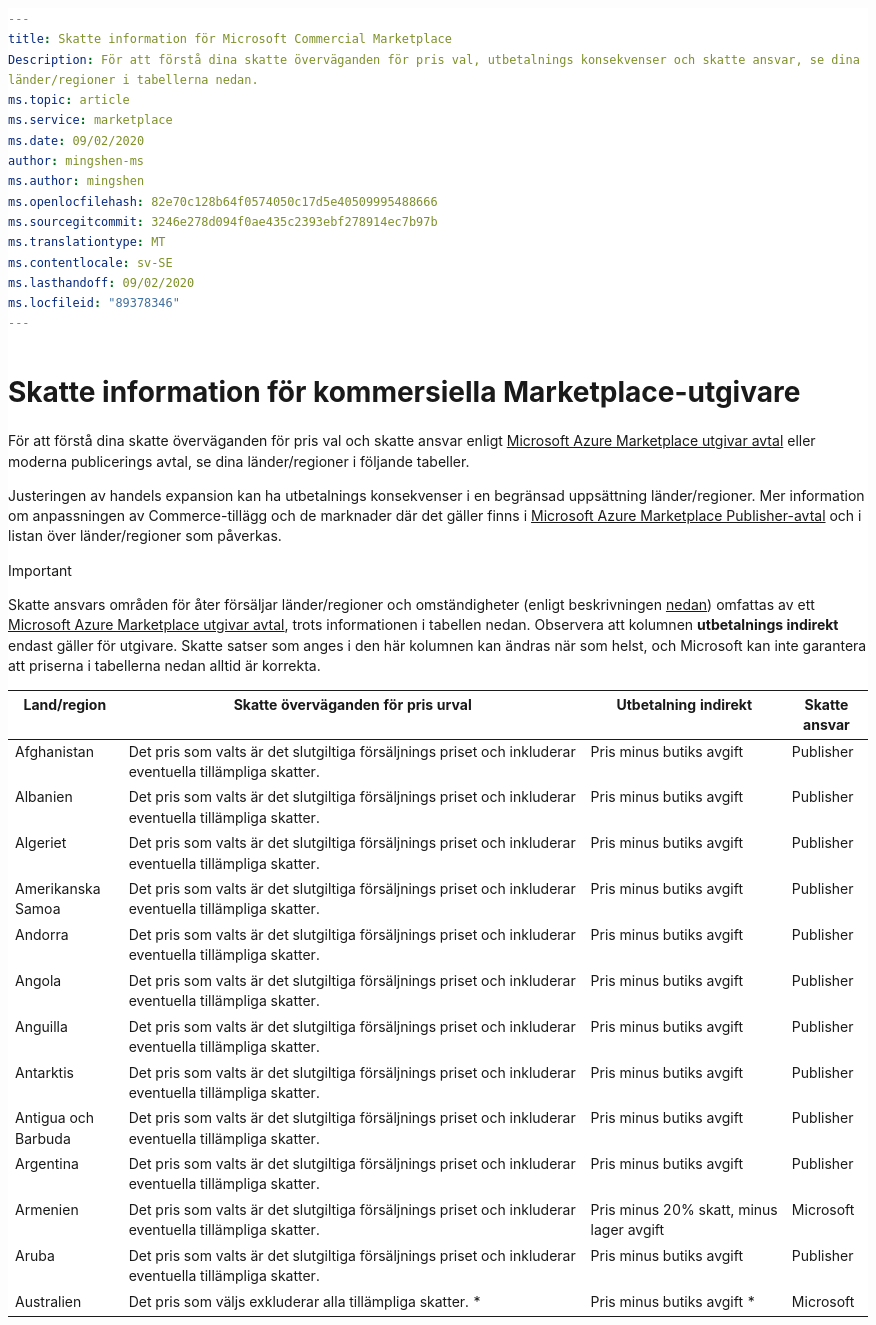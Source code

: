 ```yaml
---
title: Skatte information för Microsoft Commercial Marketplace
Description: För att förstå dina skatte överväganden för pris val, utbetalnings konsekvenser och skatte ansvar, se dina länder/regioner i tabellerna nedan.
ms.topic: article
ms.service: marketplace
ms.date: 09/02/2020
author: mingshen-ms
ms.author: mingshen
ms.openlocfilehash: 82e70c128b64f0574050c17d5e40509995488666
ms.sourcegitcommit: 3246e278d094f0ae435c2393ebf278914ec7b97b
ms.translationtype: MT
ms.contentlocale: sv-SE
ms.lasthandoff: 09/02/2020
ms.locfileid: "89378346"
---
```

# <a name="tax-details-for-commercial-marketplace-publishers"></a>Skatte information för kommersiella Marketplace-utgivare

För att förstå dina skatte överväganden för pris val och skatte ansvar enligt [Microsoft Azure Marketplace utgivar avtal](https://go.microsoft.com/fwlink/p/?LinkID=699560) eller moderna publicerings avtal, se dina länder/regioner i följande tabeller.

Justeringen av handels expansion kan ha utbetalnings konsekvenser i en begränsad uppsättning länder/regioner. Mer information om anpassningen av Commerce-tillägg och de marknader där det gäller finns i [Microsoft Azure Marketplace Publisher-avtal](https://go.microsoft.com/fwlink/p/?LinkID=699560) och i listan över länder/regioner som påverkas.

> [!IMPORTANT]
> Skatte ansvars områden för åter försäljar länder/regioner och omständigheter (enligt beskrivningen [nedan](#reseller-countriesregions)) omfattas av ett [Microsoft Azure Marketplace utgivar avtal](https://go.microsoft.com/fwlink/p/?LinkID=699560), trots informationen i tabellen nedan.
> Observera att kolumnen **utbetalnings indirekt** endast gäller för utgivare. Skatte satser som anges i den här kolumnen kan ändras när som helst, och Microsoft kan inte garantera att priserna i tabellerna nedan alltid är korrekta.

| Land/region  | Skatte överväganden för pris urval  | Utbetalning indirekt  | Skatte ansvar |
|---|---|---|---|
| Afghanistan                      | Det pris som valts är det slutgiltiga försäljnings priset och inkluderar eventuella tillämpliga skatter.                                                                   | Pris minus butiks avgift                 | Publisher          |
| Albanien                          | Det pris som valts är det slutgiltiga försäljnings priset och inkluderar eventuella tillämpliga skatter.                                                                   | Pris minus butiks avgift                 | Publisher          |
| Algeriet                          | Det pris som valts är det slutgiltiga försäljnings priset och inkluderar eventuella tillämpliga skatter.                                                                   | Pris minus butiks avgift                 | Publisher          |
| Amerikanska Samoa                   | Det pris som valts är det slutgiltiga försäljnings priset och inkluderar eventuella tillämpliga skatter.                                                                   | Pris minus butiks avgift                 | Publisher          |
| Andorra                          | Det pris som valts är det slutgiltiga försäljnings priset och inkluderar eventuella tillämpliga skatter.                                                                   | Pris minus butiks avgift                 | Publisher          |
| Angola                           | Det pris som valts är det slutgiltiga försäljnings priset och inkluderar eventuella tillämpliga skatter.                                                                   | Pris minus butiks avgift                 | Publisher          |
| Anguilla                         | Det pris som valts är det slutgiltiga försäljnings priset och inkluderar eventuella tillämpliga skatter.                                                                   | Pris minus butiks avgift                 | Publisher          |
| Antarktis                       | Det pris som valts är det slutgiltiga försäljnings priset och inkluderar eventuella tillämpliga skatter.                                                                   | Pris minus butiks avgift                 | Publisher          |
| Antigua och Barbuda              | Det pris som valts är det slutgiltiga försäljnings priset och inkluderar eventuella tillämpliga skatter.                                                                   | Pris minus butiks avgift                 | Publisher          |
| Argentina                        | Det pris som valts är det slutgiltiga försäljnings priset och inkluderar eventuella tillämpliga skatter.  | Pris minus butiks avgift  | Publisher          |
| Armenien                          | Det pris som valts är det slutgiltiga försäljnings priset och inkluderar eventuella tillämpliga skatter.                                                                   | Pris minus 20% skatt, minus lager avgift       | Microsoft          |
| Aruba                      | Det pris som valts är det slutgiltiga försäljnings priset och inkluderar eventuella tillämpliga skatter.                                                                   | Pris minus butiks avgift                 | Publisher          |
| Australien                        | Det pris som väljs exkluderar alla tillämpliga skatter. *        | Pris minus butiks avgift *        | Microsoft          |